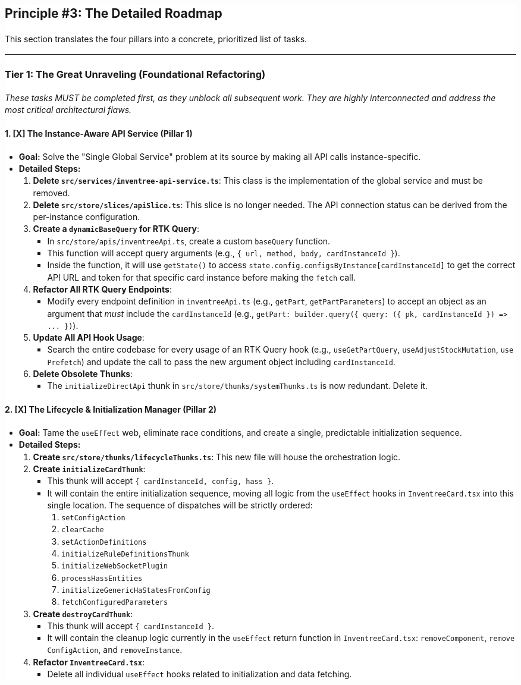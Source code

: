 ## Principle #3: The Detailed Roadmap

This section translates the four pillars into a concrete, prioritized list of tasks.

---

### **Tier 1: The Great Unraveling (Foundational Refactoring)**
*These tasks MUST be completed first, as they unblock all subsequent work. They are highly interconnected and address the most critical architectural flaws.*

#### **1. [X] The Instance-Aware API Service (Pillar 1)**
*   **Goal:** Solve the "Single Global Service" problem at its source by making all API calls instance-specific.
*   **Detailed Steps:**
    1.  **Delete `src/services/inventree-api-service.ts`**: This class is the implementation of the global service and must be removed.
    2.  **Delete `src/store/slices/apiSlice.ts`**: This slice is no longer needed. The API connection status can be derived from the per-instance configuration.
    3.  **Create a `dynamicBaseQuery` for RTK Query**:
        *   In `src/store/apis/inventreeApi.ts`, create a custom `baseQuery` function.
        *   This function will accept query arguments (e.g., `{ url, method, body, cardInstanceId }`).
        *   Inside the function, it will use `getState()` to access `state.config.configsByInstance[cardInstanceId]` to get the correct API URL and token for that specific card instance before making the `fetch` call.
    4.  **Refactor All RTK Query Endpoints**:
        *   Modify every endpoint definition in `inventreeApi.ts` (e.g., `getPart`, `getPartParameters`) to accept an object as an argument that *must* include the `cardInstanceId` (e.g., `getPart: builder.query({ query: ({ pk, cardInstanceId }) => ... })`).
    5.  **Update All API Hook Usage**:
        *   Search the entire codebase for every usage of an RTK Query hook (e.g., `useGetPartQuery`, `useAdjustStockMutation`, `usePrefetch`) and update the call to pass the new argument object including `cardInstanceId`.
    6.  **Delete Obsolete Thunks**:
        *   The `initializeDirectApi` thunk in `src/store/thunks/systemThunks.ts` is now redundant. Delete it.

#### **2. [X] The Lifecycle & Initialization Manager (Pillar 2)**
*   **Goal:** Tame the `useEffect` web, eliminate race conditions, and create a single, predictable initialization sequence.
*   **Detailed Steps:**
    1.  **Create `src/store/thunks/lifecycleThunks.ts`**: This new file will house the orchestration logic.
    2.  **Create `initializeCardThunk`**:
        *   This thunk will accept `{ cardInstanceId, config, hass }`.
        *   It will contain the entire initialization sequence, moving all logic from the `useEffect` hooks in `InventreeCard.tsx` into this single location. The sequence of dispatches will be strictly ordered:
            1.  `setConfigAction`
            2.  `clearCache`
            3.  `setActionDefinitions`
            4.  `initializeRuleDefinitionsThunk`
            5.  `initializeWebSocketPlugin`
            6.  `processHassEntities`
            7.  `initializeGenericHaStatesFromConfig`
            8.  `fetchConfiguredParameters`
    3.  **Create `destroyCardThunk`**:
        *   This thunk will accept `{ cardInstanceId }`.
        *   It will contain the cleanup logic currently in the `useEffect` return function in `InventreeCard.tsx`: `removeComponent`, `removeConfigAction`, and `removeInstance`.
    4.  **Refactor `InventreeCard.tsx`**:
        *   Delete all individual `useEffect` hooks related to initialization and data fetching.